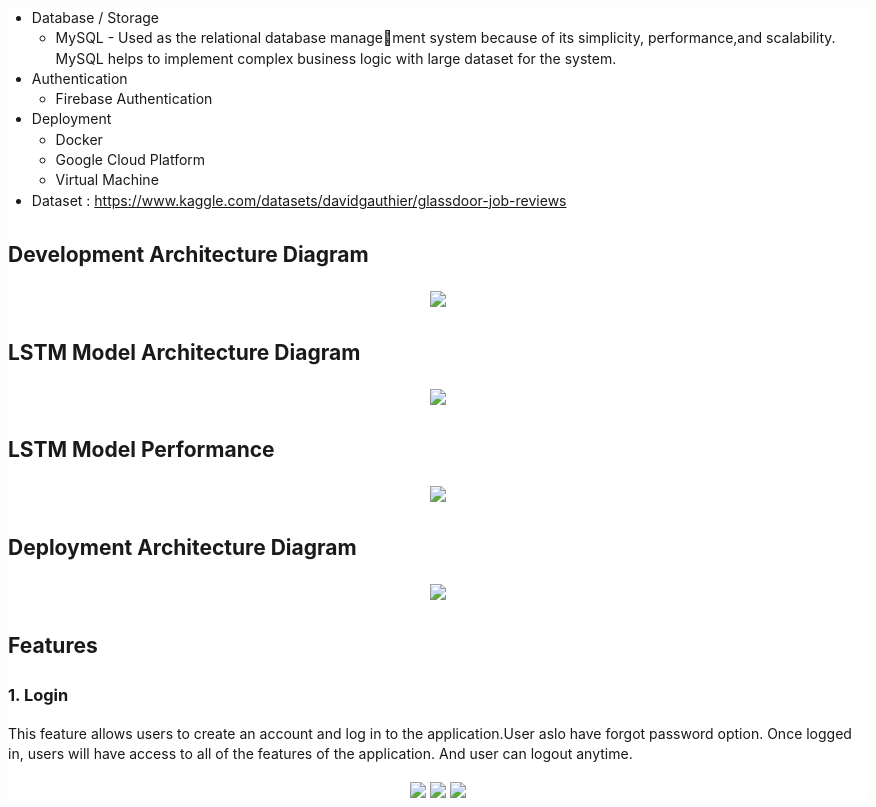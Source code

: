 - Database / Storage 
  <ul>
    <li>MySQL - Used as the relational database management system because of its simplicity, performance,and scalability. MySQL helps to implement complex business logic with large dataset for the system.</li>
  </ul>
- Authentication
  <ul>
    <li>Firebase Authentication</li>
  </ul>
- Deployment
  <ul>
    <li>Docker</li>
    <li>Google Cloud Platform</li>
    <li>Virtual Machine</li>
  </ul>
- Dataset : https://www.kaggle.com/datasets/davidgauthier/glassdoor-job-reviews

## Development Architecture Diagram
<div align='center'>
    <img src="https://github.com/ManujaDewmina/JobRanker-frontend/assets/92631934/63cddab1-71f6-4d57-83d4-0f94e1ddebc1" width="600" align="center">
</div>

## LSTM Model Architecture Diagram
<div align='center'>
    <img src="https://github.com/ManujaDewmina/JobRanker-frontend/assets/92631934/5ed8b6b7-e0f5-4207-bdfd-a900f227c974" width="600" align="center">
</div>

## LSTM Model Performance
<div align='center'>
    <img src="https://github.com/ManujaDewmina/JobRanker-frontend/assets/92631934/99c74e68-911e-4308-ba6d-6dc8351bef1d" width="600" align="center">
</div>

## Deployment Architecture Diagram
<div align='center'>
    <img src="https://github.com/ManujaDewmina/JobRanker-frontend/assets/92631934/29505680-711a-4210-90ca-b0789a4d6201" width="600" align="center">
</div>

## Features
### 1. Login
This feature allows users to create an account and log in to the application.User aslo have forgot password option. Once logged in, users will have access to all of the features of the application. And user can logout anytime.
<div align='center'>
  <img src="https://github.com/ManujaDewmina/Job-Ranker-backend/assets/92631934/c5c5d797-76f8-44d9-9aff-6f453d0149bc" width="150" align="center">
  <img src="https://github.com/ManujaDewmina/Job-Ranker-backend/assets/92631934/f46ea1a5-515c-4a06-8ae3-992167d7599a" width="150" align="center">
  <img src="https://github.com/ManujaDewmina/Job-Ranker-backend/assets/92631934/44ea76ed-3a82-47f3-8e14-de9c3a7a4f21" width="150" align="center">
</div>
